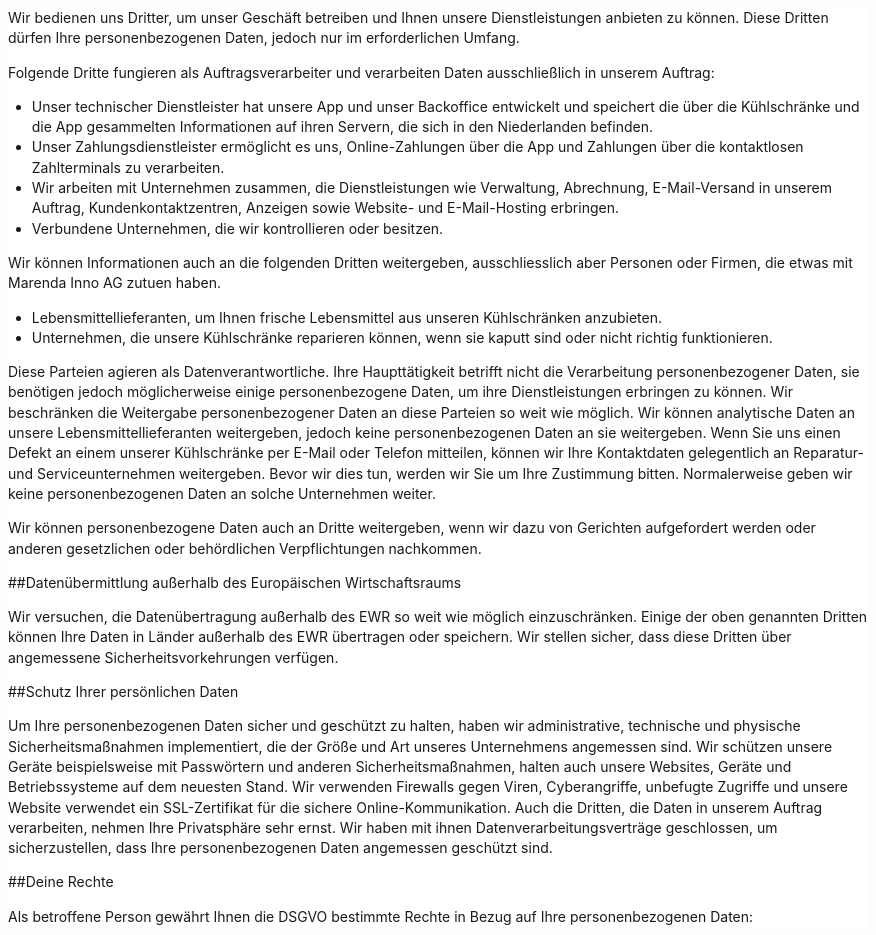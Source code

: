 Wir bedienen uns Dritter, um unser Geschäft betreiben und Ihnen unsere Dienstleistungen anbieten zu können. Diese Dritten dürfen Ihre personenbezogenen Daten, jedoch nur im erforderlichen Umfang.

Folgende Dritte fungieren als Auftragsverarbeiter und verarbeiten Daten ausschließlich in unserem Auftrag:

- Unser technischer Dienstleister hat unsere App und unser Backoffice entwickelt und speichert die über die Kühlschränke und die App gesammelten Informationen auf ihren Servern, die sich in den Niederlanden befinden.
- Unser Zahlungsdienstleister ermöglicht es uns, Online-Zahlungen über die App und Zahlungen über die kontaktlosen Zahlterminals zu verarbeiten.
- Wir arbeiten mit Unternehmen zusammen, die Dienstleistungen wie Verwaltung, Abrechnung, E-Mail-Versand in unserem Auftrag, Kundenkontaktzentren, Anzeigen sowie Website- und E-Mail-Hosting erbringen.
- Verbundene Unternehmen, die wir kontrollieren oder besitzen.

Wir können Informationen auch an die folgenden Dritten weitergeben, ausschliesslich aber Personen oder Firmen, die etwas mit Marenda Inno AG zutuen haben. 

- Lebensmittellieferanten, um Ihnen frische Lebensmittel aus unseren Kühlschränken anzubieten.
- Unternehmen, die unsere Kühlschränke reparieren können, wenn sie kaputt sind oder nicht richtig funktionieren.

Diese Parteien agieren als Datenverantwortliche. Ihre Haupttätigkeit betrifft nicht die Verarbeitung personenbezogener Daten, sie benötigen jedoch möglicherweise einige personenbezogene Daten, um ihre Dienstleistungen erbringen zu können. Wir beschränken die Weitergabe personenbezogener Daten an diese Parteien so weit wie möglich. Wir können analytische Daten an unsere Lebensmittellieferanten weitergeben, jedoch keine personenbezogenen Daten an sie weitergeben. Wenn Sie uns einen Defekt an einem unserer Kühlschränke per E-Mail oder Telefon mitteilen, können wir Ihre Kontaktdaten gelegentlich an Reparatur- und Serviceunternehmen weitergeben. Bevor wir dies tun, werden wir Sie um Ihre Zustimmung bitten. Normalerweise geben wir keine personenbezogenen Daten an solche Unternehmen weiter.

Wir können personenbezogene Daten auch an Dritte weitergeben, wenn wir dazu von Gerichten aufgefordert werden oder anderen gesetzlichen oder behördlichen Verpflichtungen nachkommen.

##Datenübermittlung außerhalb des Europäischen Wirtschaftsraums

Wir versuchen, die Datenübertragung außerhalb des EWR so weit wie möglich einzuschränken. Einige der oben genannten Dritten können Ihre Daten in Länder außerhalb des EWR übertragen oder speichern. Wir stellen sicher, dass diese Dritten über angemessene Sicherheitsvorkehrungen verfügen.

##Schutz Ihrer persönlichen Daten

Um Ihre personenbezogenen Daten sicher und geschützt zu halten, haben wir administrative, technische und physische Sicherheitsmaßnahmen implementiert, die der Größe und Art unseres Unternehmens angemessen sind. Wir schützen unsere Geräte beispielsweise mit Passwörtern und anderen Sicherheitsmaßnahmen, halten auch unsere Websites, Geräte und Betriebssysteme auf dem neuesten Stand. Wir verwenden Firewalls gegen Viren, Cyberangriffe, unbefugte Zugriffe und unsere Website verwendet ein SSL-Zertifikat für die sichere Online-Kommunikation. Auch die Dritten, die Daten in unserem Auftrag verarbeiten, nehmen Ihre Privatsphäre sehr ernst. Wir haben mit ihnen Datenverarbeitungsverträge geschlossen, um sicherzustellen, dass Ihre personenbezogenen Daten angemessen geschützt sind.

##Deine Rechte

Als betroffene Person gewährt Ihnen die DSGVO bestimmte Rechte in Bezug auf Ihre personenbezogenen Daten:
